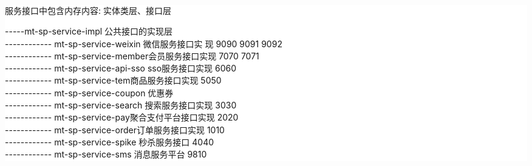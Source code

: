 服务接口中包含内存内容: 实体类层、接口层   

-----mt-sp-service-impl 公共接口的实现层  
------------ mt-sp-service-weixin 微信服务接口实 现 9090 9091 9092  
------------ mt-sp-service-member会员服务接口实现  7070 7071  
------------ mt-sp-service-api-sso  sso服务接口实现 6060  
------------ mt-sp-service-tem商品服务接口实现  5050  
------------ mt-sp-service-coupon 优惠券  
------------ mt-sp-service-search 搜索服务接口实现 3030  
------------ mt-sp-service-pay聚合支付平台接口实现 2020  
------------ mt-sp-service-order订单服务接口实现 1010  
------------ mt-sp-service-spike 秒杀服务接口 4040  
------------ mt-sp-service-sms 消息服务平台 9810  




